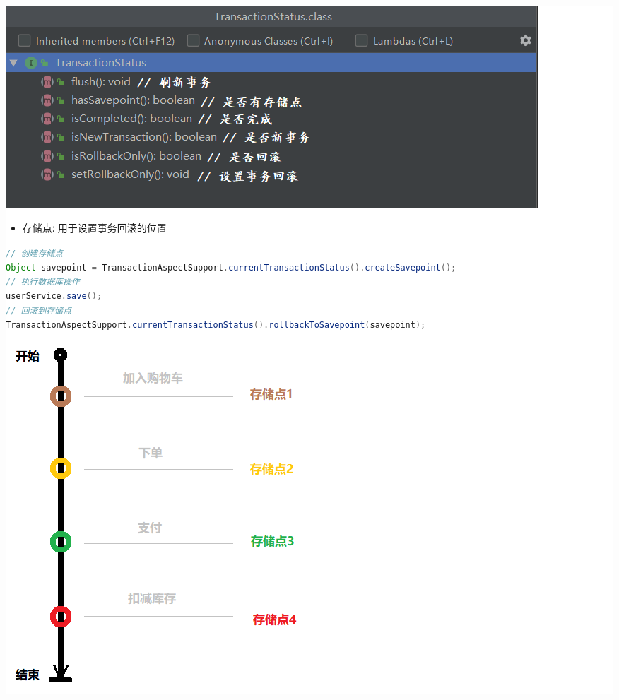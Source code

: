 ![1562575940075](https://raw.githubusercontent.com/Kid-On-The-Road/Resources/main/笔记图片/spring三/1562575940075.png) 

- 存储点: 用于设置事务回滚的位置

```java
// 创建存储点
Object savepoint = TransactionAspectSupport.currentTransactionStatus().createSavepoint();
// 执行数据库操作
userService.save();
// 回滚到存储点
TransactionAspectSupport.currentTransactionStatus().rollbackToSavepoint(savepoint);
```

![1566116589347](https://raw.githubusercontent.com/Kid-On-The-Road/Resources/main/笔记图片/spring三/1566116589347.png) 
